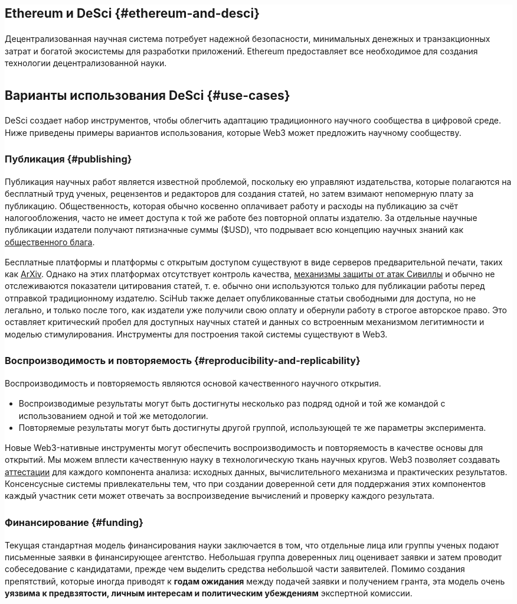 ## Ethereum и DeSci {#ethereum-and-desci}

Децентрализованная научная система потребует надежной безопасности, минимальных денежных и транзакционных затрат и богатой экосистемы для разработки приложений. Ethereum предоставляет все необходимое для создания технологии децентрализованной науки.

## Варианты использования DeSci {#use-cases}

DeSci создает набор инструментов, чтобы облегчить адаптацию традиционного научного сообщества в цифровой среде. Ниже приведены примеры вариантов использования, которые Web3 может предложить научному сообществу.

### Публикация {#publishing}

Публикация научных работ является известной проблемой, поскольку ею управляют издательства, которые полагаются на бесплатный труд ученых, рецензентов и редакторов для создания статей, но затем взимают непомерную плату за публикацию. Общественность, которая обычно косвенно оплачивает работу и расходы на публикацию за счёт налогообложения, часто не имеет доступа к той же работе без повторной оплаты издателю. За отдельные научные публикации издатели получают пятизначные суммы ($USD), что подрывает всю концепцию научных знаний как [общественного блага](/glossary/#public-goods).

Бесплатные платформы и платформы с открытым доступом существуют в виде серверов предварительной печати, таких как [ArXiv](https://arxiv.org/). Однако на этих платформах отсутствует контроль качества, [механизмы защиты от атак Сивиллы](/glossary/#anti-sybil) и обычно не отслеживаются показатели цитирования статей, т. е. обычно они используются только для публикации работы перед отправкой традиционному издателю. SciHub также делает опубликованные статьи свободными для доступа, но не легально, и только после того, как издатели уже получили свою оплату и обернули работу в строгое авторское право. Это оставляет критический пробел для доступных научных статей и данных со встроенным механизмом легитимности и моделью стимулирования. Инструменты для построения такой системы существуют в Web3.

### Воспроизводимость и повторяемость {#reproducibility-and-replicability}

Воспроизводимость и повторяемость являются основой качественного научного открытия.

- Воспроизводимые результаты могут быть достигнуты несколько раз подряд одной и той же командой с использованием одной и той же методологии.
- Повторяемые результаты могут быть достигнуты другой группой, использующей те же параметры эксперимента.

Новые Web3-нативные инструменты могут обеспечить воспроизводимость и повторяемость в качестве основы для открытий. Мы можем вплести качественную науку в технологическую ткань научных кругов. Web3 позволяет создавать [аттестации](/glossary/#attestation) для каждого компонента анализа: исходных данных, вычислительного механизма и практических результатов. Консенсусные системы привлекательны тем, что при создании доверенной сети для поддержания этих компонентов каждый участник сети может отвечать за воспроизведение вычислений и проверку каждого результата.

### Финансирование {#funding}

Текущая стандартная модель финансирования науки заключается в том, что отдельные лица или группы ученых подают письменные заявки в финансирующее агентство. Небольшая группа доверенных лиц оценивает заявки и затем проводит собеседование с кандидатами, прежде чем выделить средства небольшой части заявителей. Помимо создания препятствий, которые иногда приводят к **годам ожидания** между подачей заявки и получением гранта, эта модель очень **уязвима к предвзятости, личным интересам и политическим убеждениям** экспертной комиссии.
